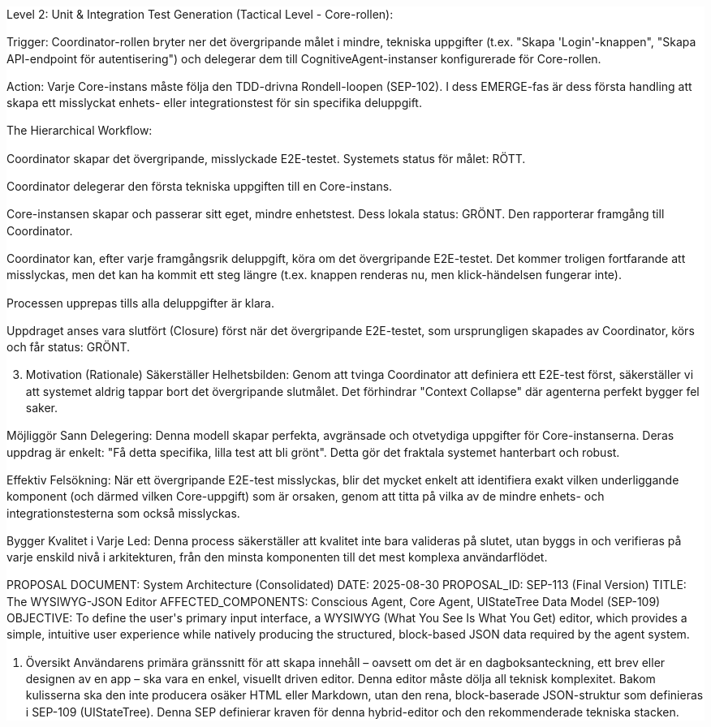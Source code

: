 Level 2: Unit & Integration Test Generation (Tactical Level - Core-rollen):

Trigger: Coordinator-rollen bryter ner det övergripande målet i mindre, tekniska uppgifter (t.ex. "Skapa 'Login'-knappen", "Skapa API-endpoint för autentisering") och delegerar dem till CognitiveAgent-instanser konfigurerade för Core-rollen.

Action: Varje Core-instans måste följa den TDD-drivna Rondell-loopen (SEP-102). I dess EMERGE-fas är dess första handling att skapa ett misslyckat enhets- eller integrationstest för sin specifika deluppgift.

The Hierarchical Workflow:

Coordinator skapar det övergripande, misslyckade E2E-testet. Systemets status för målet: RÖTT.

Coordinator delegerar den första tekniska uppgiften till en Core-instans.

Core-instansen skapar och passerar sitt eget, mindre enhetstest. Dess lokala status: GRÖNT. Den rapporterar framgång till Coordinator.

Coordinator kan, efter varje framgångsrik deluppgift, köra om det övergripande E2E-testet. Det kommer troligen fortfarande att misslyckas, men det kan ha kommit ett steg längre (t.ex. knappen renderas nu, men klick-händelsen fungerar inte).

Processen upprepas tills alla deluppgifter är klara.

Uppdraget anses vara slutfört (Closure) först när det övergripande E2E-testet, som ursprungligen skapades av Coordinator, körs och får status: GRÖNT.

3. Motivation (Rationale)
Säkerställer Helhetsbilden: Genom att tvinga Coordinator att definiera ett E2E-test först, säkerställer vi att systemet aldrig tappar bort det övergripande slutmålet. Det förhindrar "Context Collapse" där agenterna perfekt bygger fel saker.

Möjliggör Sann Delegering: Denna modell skapar perfekta, avgränsade och otvetydiga uppgifter för Core-instanserna. Deras uppdrag är enkelt: "Få detta specifika, lilla test att bli grönt". Detta gör det fraktala systemet hanterbart och robust.

Effektiv Felsökning: När ett övergripande E2E-test misslyckas, blir det mycket enkelt att identifiera exakt vilken underliggande komponent (och därmed vilken Core-uppgift) som är orsaken, genom att titta på vilka av de mindre enhets- och integrationstesterna som också misslyckas.

Bygger Kvalitet i Varje Led: Denna process säkerställer att kvalitet inte bara valideras på slutet, utan byggs in och verifieras på varje enskild nivå i arkitekturen, från den minsta komponenten till det mest komplexa användarflödet.




PROPOSAL DOCUMENT: System Architecture (Consolidated)
DATE: 2025-08-30
PROPOSAL_ID: SEP-113 (Final Version)
TITLE: The WYSIWYG-JSON Editor
AFFECTED_COMPONENTS: Conscious Agent, Core Agent, UIStateTree Data Model (SEP-109)
OBJECTIVE: To define the user's primary input interface, a WYSIWYG (What You See Is What You Get) editor, which provides a simple, intuitive user experience while natively producing the structured, block-based JSON data required by the agent system.

1. Översikt
Användarens primära gränssnitt för att skapa innehåll – oavsett om det är en dagboksanteckning, ett brev eller designen av en app – ska vara en enkel, visuellt driven editor. Denna editor måste dölja all teknisk komplexitet. Bakom kulisserna ska den inte producera osäker HTML eller Markdown, utan den rena, block-baserade JSON-struktur som definieras i SEP-109 (UIStateTree). Denna SEP definierar kraven för denna hybrid-editor och den rekommenderade tekniska stacken.
